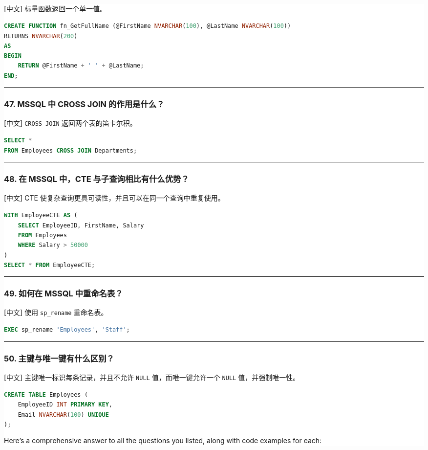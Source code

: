 [中文] 标量函数返回一个单一值。

```sql
CREATE FUNCTION fn_GetFullName (@FirstName NVARCHAR(100), @LastName NVARCHAR(100))
RETURNS NVARCHAR(200)
AS
BEGIN
    RETURN @FirstName + ' ' + @LastName;
END;
```

---

### 47. **MSSQL 中 CROSS JOIN 的作用是什么？**

[中文] `CROSS JOIN` 返回两个表的笛卡尔积。

```sql
SELECT * 
FROM Employees CROSS JOIN Departments;
```

---

### 48. **在 MSSQL 中，CTE 与子查询相比有什么优势？**

[中文] CTE 使复杂查询更具可读性，并且可以在同一个查询中重复使用。

```sql
WITH EmployeeCTE AS (
    SELECT EmployeeID, FirstName, Salary 
    FROM Employees 
    WHERE Salary > 50000
)
SELECT * FROM EmployeeCTE;
```

---

### 49. **如何在 MSSQL 中重命名表？**

[中文] 使用 `sp_rename` 重命名表。

```sql
EXEC sp_rename 'Employees', 'Staff';
```

---

### 50. **主键与唯一键有什么区别？**

[中文] 主键唯一标识每条记录，并且不允许 `NULL` 值，而唯一键允许一个 `NULL` 值，并强制唯一性。

```sql
CREATE TABLE Employees (
    EmployeeID INT PRIMARY KEY,
    Email NVARCHAR(100) UNIQUE
);
```
Here’s a comprehensive answer to all the questions you listed, along with code examples for each:
